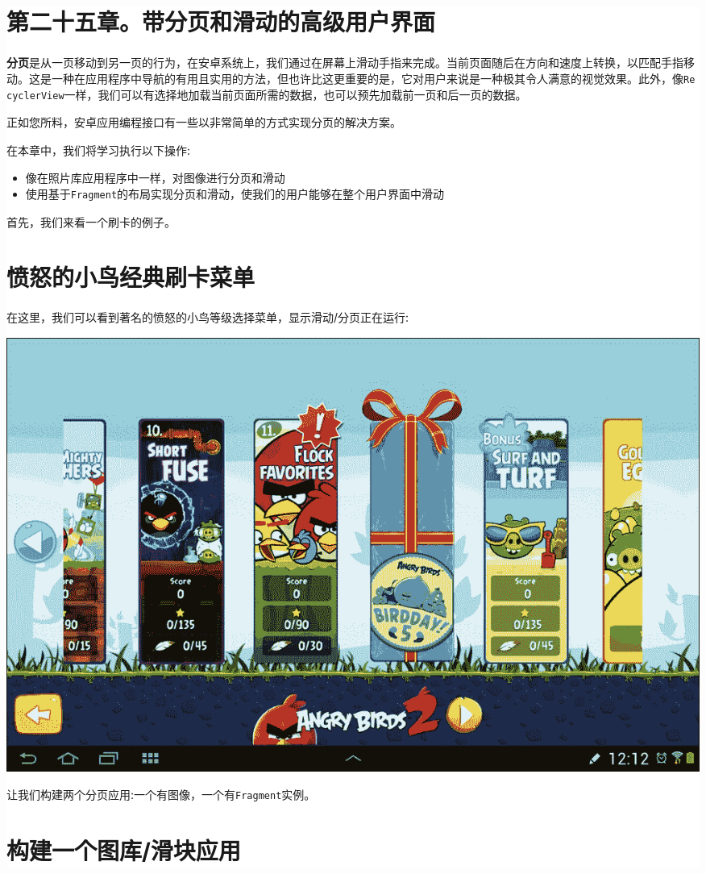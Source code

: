 # 第二十五章。带分页和滑动的高级用户界面

**分页**是从一页移动到另一页的行为，在安卓系统上，我们通过在屏幕上滑动手指来完成。当前页面随后在方向和速度上转换，以匹配手指移动。这是一种在应用程序中导航的有用且实用的方法，但也许比这更重要的是，它对用户来说是一种极其令人满意的视觉效果。此外，像`RecyclerView`一样，我们可以有选择地加载当前页面所需的数据，也可以预先加载前一页和后一页的数据。

正如您所料，安卓应用编程接口有一些以非常简单的方式实现分页的解决方案。

在本章中，我们将学习执行以下操作:

*   像在照片库应用程序中一样，对图像进行分页和滑动
*   使用基于`Fragment`的布局实现分页和滑动，使我们的用户能够在整个用户界面中滑动

首先，我们来看一个刷卡的例子。

# 愤怒的小鸟经典刷卡菜单

在这里，我们可以看到著名的愤怒的小鸟等级选择菜单，显示滑动/分页正在运行:

![The Angry Birds classic swipe menu](img/B12806_25_01.jpg)

让我们构建两个分页应用:一个有图像，一个有`Fragment`实例。

# 构建一个图库/滑块应用
